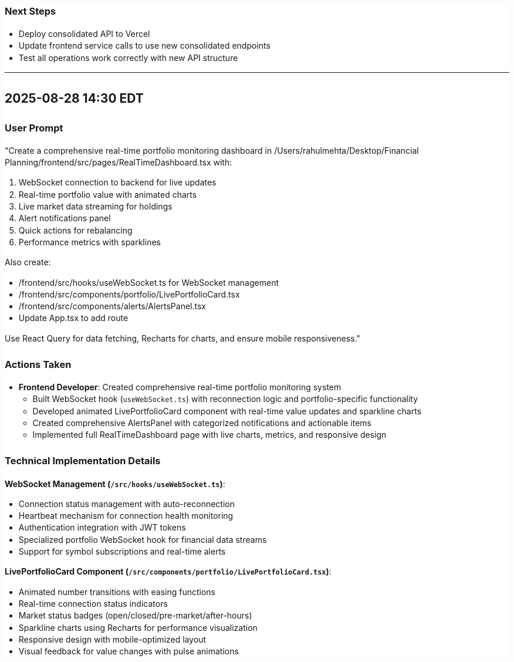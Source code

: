 ### Next Steps
- Deploy consolidated API to Vercel
- Update frontend service calls to use new consolidated endpoints
- Test all operations work correctly with new API structure

---

## 2025-08-28 14:30 EDT

### User Prompt
"Create a comprehensive real-time portfolio monitoring dashboard in /Users/rahulmehta/Desktop/Financial Planning/frontend/src/pages/RealTimeDashboard.tsx with:

1. WebSocket connection to backend for live updates
2. Real-time portfolio value with animated charts
3. Live market data streaming for holdings
4. Alert notifications panel
5. Quick actions for rebalancing
6. Performance metrics with sparklines

Also create:
- /frontend/src/hooks/useWebSocket.ts for WebSocket management
- /frontend/src/components/portfolio/LivePortfolioCard.tsx
- /frontend/src/components/alerts/AlertsPanel.tsx
- Update App.tsx to add route

Use React Query for data fetching, Recharts for charts, and ensure mobile responsiveness."

### Actions Taken
- **Frontend Developer**: Created comprehensive real-time portfolio monitoring system
  - Built WebSocket hook (`useWebSocket.ts`) with reconnection logic and portfolio-specific functionality
  - Developed animated LivePortfolioCard component with real-time value updates and sparkline charts
  - Created comprehensive AlertsPanel with categorized notifications and actionable items
  - Implemented full RealTimeDashboard page with live charts, metrics, and responsive design

### Technical Implementation Details

**WebSocket Management (`/src/hooks/useWebSocket.ts`)**:
- Connection status management with auto-reconnection
- Heartbeat mechanism for connection health monitoring
- Authentication integration with JWT tokens
- Specialized portfolio WebSocket hook for financial data streams
- Support for symbol subscriptions and real-time alerts

**LivePortfolioCard Component (`/src/components/portfolio/LivePortfolioCard.tsx`)**:
- Animated number transitions with easing functions
- Real-time connection status indicators
- Market status badges (open/closed/pre-market/after-hours)
- Sparkline charts using Recharts for performance visualization
- Responsive design with mobile-optimized layout
- Visual feedback for value changes with pulse animations
